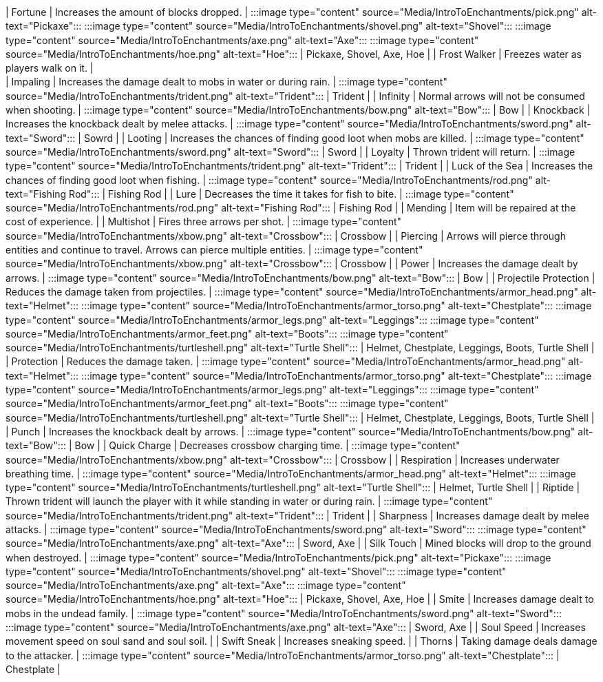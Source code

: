 | Fortune | Increases the amount of blocks dropped. | :::image type="content" source="Media/IntroToEnchantments/pick.png" alt-text="Pickaxe"::: :::image type="content" source="Media/IntroToEnchantments/shovel.png" alt-text="Shovel"::: :::image type="content" source="Media/IntroToEnchantments/axe.png" alt-text="Axe"::: :::image type="content" source="Media/IntroToEnchantments/hoe.png" alt-text="Hoe"::: | Pickaxe, Shovel, Axe, Hoe |
| Frost Walker | Freezes water as players walk on it. |  
| Impaling | Increases the damage dealt to mobs in water or during rain. | :::image type="content" source="Media/IntroToEnchantments/trident.png" alt-text="Trident"::: | Trident |
| Infinity | Normal arrows will not be consumed when shooting. | :::image type="content" source="Media/IntroToEnchantments/bow.png" alt-text="Bow"::: | Bow |
| Knockback | Increases the knockback dealt by melee attacks. | :::image type="content" source="Media/IntroToEnchantments/sword.png" alt-text="Sword"::: | Sowrd |
| Looting | Increases the chances of finding good loot when mobs are killed. | :::image type="content" source="Media/IntroToEnchantments/sword.png" alt-text="Sword"::: | Sword |
| Loyalty | Thrown trident will return. | :::image type="content" source="Media/IntroToEnchantments/trident.png" alt-text="Trident"::: | Trident |
| Luck of the Sea | Increases the chances of finding good loot when fishing. | :::image type="content" source="Media/IntroToEnchantments/rod.png" alt-text="Fishing Rod"::: | Fishing Rod |
| Lure | Decreases the time it takes for fish to bite. | :::image type="content" source="Media/IntroToEnchantments/rod.png" alt-text="Fishing Rod"::: | Fishing Rod |
| Mending | Item will be repaired at the cost of experience. | 
| Multishot | Fires three arrows per shot. | :::image type="content" source="Media/IntroToEnchantments/xbow.png" alt-text="Crossbow"::: | Crossbow |
| Piercing | Arrows will pierce through entities and continue to travel. Arrows can pierce multiple entities. | :::image type="content" source="Media/IntroToEnchantments/xbow.png" alt-text="Crossbow"::: | Crossbow |
| Power | Increases the damage dealt by arrows. | :::image type="content" source="Media/IntroToEnchantments/bow.png" alt-text="Bow"::: | Bow |
| Projectile Protection | Reduces the damage taken from projectiles. | :::image type="content" source="Media/IntroToEnchantments/armor_head.png" alt-text="Helmet"::: :::image type="content" source="Media/IntroToEnchantments/armor_torso.png" alt-text="Chestplate"::: :::image type="content" source="Media/IntroToEnchantments/armor_legs.png" alt-text="Leggings"::: :::image type="content" source="Media/IntroToEnchantments/armor_feet.png" alt-text="Boots"::: :::image type="content" source="Media/IntroToEnchantments/turtleshell.png" alt-text="Turtle Shell"::: | Helmet, Chestplate, Leggings, Boots, Turtle Shell |
| Protection | Reduces the damage taken. | :::image type="content" source="Media/IntroToEnchantments/armor_head.png" alt-text="Helmet"::: :::image type="content" source="Media/IntroToEnchantments/armor_torso.png" alt-text="Chestplate"::: :::image type="content" source="Media/IntroToEnchantments/armor_legs.png" alt-text="Leggings"::: :::image type="content" source="Media/IntroToEnchantments/armor_feet.png" alt-text="Boots"::: :::image type="content" source="Media/IntroToEnchantments/turtleshell.png" alt-text="Turtle Shell"::: | Helmet, Chestplate, Leggings, Boots, Turtle Shell |
| Punch | Increases the knockback dealt by arrows. | :::image type="content" source="Media/IntroToEnchantments/bow.png" alt-text="Bow"::: | Bow |
| Quick Charge | Decreases crossbow charging time. | :::image type="content" source="Media/IntroToEnchantments/xbow.png" alt-text="Crossbow"::: | Crossbow |
| Respiration | Increases underwater breathing time. | :::image type="content" source="Media/IntroToEnchantments/armor_head.png" alt-text="Helmet"::: :::image type="content" source="Media/IntroToEnchantments/turtleshell.png" alt-text="Turtle Shell"::: | Helmet, Turtle Shell |
| Riptide | Thrown trident will launch the player with it while standing in water or during rain. | :::image type="content" source="Media/IntroToEnchantments/trident.png" alt-text="Trident"::: | Trident |
| Sharpness | Increases damage dealt by melee attacks. | :::image type="content" source="Media/IntroToEnchantments/sword.png" alt-text="Sword"::: :::image type="content" source="Media/IntroToEnchantments/axe.png" alt-text="Axe"::: | Sword, Axe |
| Silk Touch | Mined blocks will drop to the ground when destroyed. | :::image type="content" source="Media/IntroToEnchantments/pick.png" alt-text="Pickaxe"::: :::image type="content" source="Media/IntroToEnchantments/shovel.png" alt-text="Shovel"::: :::image type="content" source="Media/IntroToEnchantments/axe.png" alt-text="Axe"::: :::image type="content" source="Media/IntroToEnchantments/hoe.png" alt-text="Hoe"::: | Pickaxe, Shovel, Axe, Hoe |
| Smite | Increases damage dealt to mobs in the undead family. | :::image type="content" source="Media/IntroToEnchantments/sword.png" alt-text="Sword"::: :::image type="content" source="Media/IntroToEnchantments/axe.png" alt-text="Axe"::: | Sword, Axe |
| Soul Speed | Increases movement speed on soul sand and soul soil. |
| Swift Sneak | Increases sneaking speed. |
| Thorns | Taking damage deals damage to the attacker. | :::image type="content" source="Media/IntroToEnchantments/armor_torso.png" alt-text="Chestplate"::: | Chestplate |
